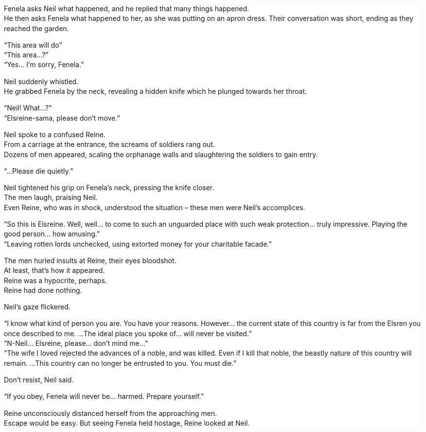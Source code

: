 Fenela asks Neil what happened, and he replied that many things
happened.  
He then asks Fenela what happened to her, as she was putting on an apron
dress. Their conversation was short, ending as they reached the
garden.  
  
“This area will do”  
“This area…?”  
“Yes… I’m sorry, Fenela.”  
  
Neil suddenly whistled.  
He grabbed Fenela by the neck, revealing a hidden knife which he plunged
towards her throat.  
  
“Neil! What…?”  
“Elsreine-sama, please don’t move.”  
  
Neil spoke to a confused Reine.  
From a carriage at the entrance, the screams of soldiers rang out.  
Dozens of men appeared, scaling the orphanage walls and slaughtering the
soldiers to gain entry.  
  
“…Please die quietly.”  
  
Neil tightened his grip on Fenela’s neck, pressing the knife closer.  
The men laugh, praising Neil.  
Even Reine, who was in shock, understood the situation – these men were
Neil’s accomplices.  
  
“So this is Elsreine. Well, well… to come to such an unguarded place
with such weak protection… truly impressive. Playing the good person…
how amusing.”  
“Leaving rotten lords unchecked, using extorted money for your
charitable facade.”  
  
The men hurled insults at Reine, their eyes bloodshot.  
At least, that’s how it appeared.  
Reine was a hypocrite, perhaps.  
Reine had done nothing.  
  
Neil’s gaze flickered.  
  
“I know what kind of person you are. You have your reasons. However… the
current state of this country is far from the Elsren you once described
to me. …The ideal place you spoke of… will never be visited.”  
“N-Neil… Elsreine, please… don’t mind me…”  
“The wife I loved rejected the advances of a noble, and was killed. Even
if I kill that noble, the beastly nature of this country will remain.
…This country can no longer be entrusted to you. You must die.”  
  
Don’t resist, Neil said.  
  
“If you obey, Fenela will never be… harmed. Prepare yourself.”  
  
Reine unconsciously distanced herself from the approaching men.  
Escape would be easy. But seeing Fenela held hostage, Reine looked at
Neil.  
  